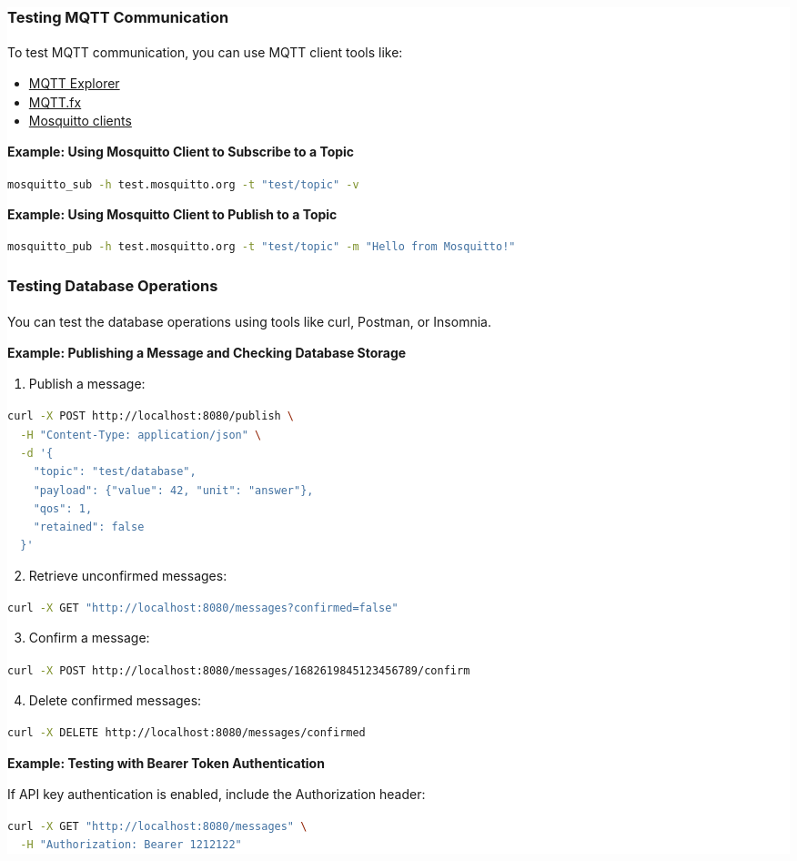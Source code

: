 ### Testing MQTT Communication

To test MQTT communication, you can use MQTT client tools like:
- [MQTT Explorer](http://mqtt-explorer.com/)
- [MQTT.fx](https://mqttfx.jensd.de/)
- [Mosquitto clients](https://mosquitto.org/download/)

**Example: Using Mosquitto Client to Subscribe to a Topic**
```bash
mosquitto_sub -h test.mosquitto.org -t "test/topic" -v
```

**Example: Using Mosquitto Client to Publish to a Topic**
```bash
mosquitto_pub -h test.mosquitto.org -t "test/topic" -m "Hello from Mosquitto!"
```

### Testing Database Operations

You can test the database operations using tools like curl, Postman, or Insomnia.

**Example: Publishing a Message and Checking Database Storage**

1. Publish a message:
```bash
curl -X POST http://localhost:8080/publish \
  -H "Content-Type: application/json" \
  -d '{
    "topic": "test/database",
    "payload": {"value": 42, "unit": "answer"},
    "qos": 1,
    "retained": false
  }'
```

2. Retrieve unconfirmed messages:
```bash
curl -X GET "http://localhost:8080/messages?confirmed=false"
```

3. Confirm a message:
```bash
curl -X POST http://localhost:8080/messages/1682619845123456789/confirm
```

4. Delete confirmed messages:
```bash
curl -X DELETE http://localhost:8080/messages/confirmed
```

**Example: Testing with Bearer Token Authentication**

If API key authentication is enabled, include the Authorization header:

```bash
curl -X GET "http://localhost:8080/messages" \
  -H "Authorization: Bearer 1212122"
```
